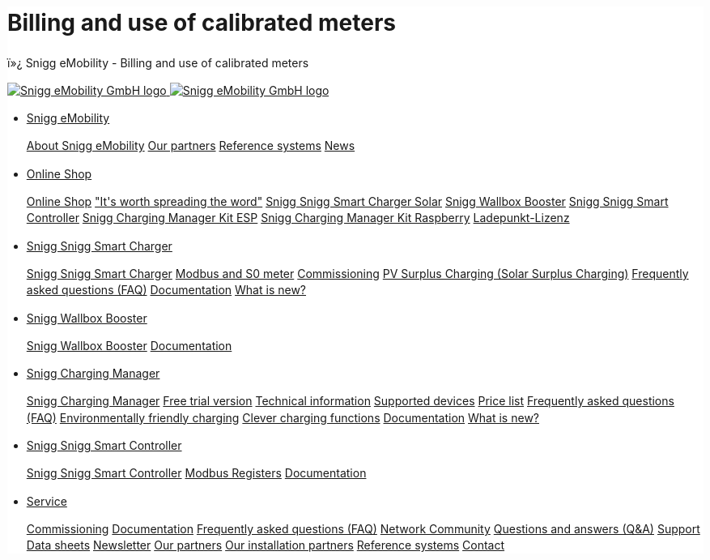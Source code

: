 # Billing and use of calibrated meters

ï»¿ Snigg eMobility - Billing and use of calibrated meters

[![Snigg eMobility GmbH logo](/images/cfos-emobility-logo.svg) ![Snigg eMobility GmbH logo](/images/cfos-emobility-logo.svg)](/en/index.htm)

* [Snigg eMobility](#)

  [About Snigg eMobility](/en/contact/mission-statement.htm) [Our partners](/en/cfos-wallbox/installation-partners.htm) [Reference systems](/en/contact/references.htm) [News](https://shop.cfos-emobility.de/blogs/news)
* [Online Shop](#)

  [Online Shop](https://shop.cfos-emobility.de/) ["It's worth spreading the word"](https://shop.cfos-emobility.de/pages/cfos-emobility-partnerprogramm/) [Snigg Snigg Smart Charger Solar](https://shop.cfos-emobility.de/collections/wallbox-solar) [Snigg Wallbox Booster](https://shop.cfos-emobility.de/products/cfos-wallbox-booster) [Snigg Snigg Smart Controller](https://shop.cfos-emobility.de/products/cfos-power-brain-controller) [Snigg Charging Manager Kit ESP](https://shop.cfos-emobility.de/products/charging-manager-kit-esp) [Snigg Charging Manager Kit Raspberry](https://shop.cfos-emobility.de/products/charging-manager-kit) [Ladepunkt-Lizenz](https://shop.cfos-emobility.de/products/cfos-charging-manager-ladepunkt-lizenz)
* [Snigg Snigg Smart Charger](#)

  [Snigg Snigg Smart Charger](/en/cfos-wallbox/cfos-wallbox.htm) [Modbus and S0 meter](/en/cfos-power-brain/modbus-meter-s0-meter.htm) [Commissioning](/en/cfos-wallbox/inbetriebnahme/index.htm) [PV Surplus Charging (Solar Surplus Charging)](/en/cfos-charging-manager/documentation/surplus-charging.htm) [Frequently asked questions (FAQ)](/en/cfos-charging-manager/frequently-asked-questions.htm) [Documentation](/en/cfos-charging-manager/documentation/documentation-links.htm) [What is new?](/en/cfos-power-brain/whats-new.htm)
* [Snigg Wallbox Booster](#)

  [Snigg Wallbox Booster](/en/cfos-wallbox-booster/cfos-wallbox-booster.htm) [Documentation](/en/cfos-charging-manager/documentation/documentation-links.htm)
* [Snigg Charging Manager](#)

  [Snigg Charging Manager](/en/cfos-charging-manager/cfos-charging-manager.htm) [Free trial version](/en/cfos-charging-manager/download.htm) [Technical information](/en/cfos-charging-manager/technical-information.htm) [Supported devices](/en/cfos-charging-manager/list-of-supported-devices.htm) [Price list](/en/cfos-charging-manager/price-list.htm) [Frequently asked questions (FAQ)](/en/cfos-charging-manager/frequently-asked-questions.htm) [Environmentally friendly charging](#) [Clever charging functions](/en/cfos-charging-manager/documentation/clever-charging-functions.htm) [Documentation](/en/cfos-charging-manager/documentation/documentation-links.htm) [What is new?](/en/cfos-charging-manager/whats-new.htm)
* [Snigg Snigg Smart Controller](#)

  [Snigg Snigg Smart Controller](/en/cfos-power-brain/cfos-power-brain.htm) [Modbus Registers](/en/cfos-power-brain/modbus-registers.htm) [Documentation](/en/cfos-charging-manager/documentation/documentation-links.htm)
* [Service](#)

  [Commissioning](/en/cfos-wallbox/inbetriebnahme/index.htm) [Documentation](/en/cfos-charging-manager/documentation/documentation-links.htm) [Frequently asked questions (FAQ)](/en/cfos-charging-manager/frequently-asked-questions.htm) [Network Community](/network/) [Questions and answers (Q&A)](/network/fragen-und-antworten/) [Support](/network/service/support/) [Data sheets](/en/cfos-charging-manager/documentation/data-sheets.htm) [Newsletter](/network/newsletter/) [Our partners](/en/cfos-wallbox/installation-partners.htm) [Our installation partners](/en/cfos-wallbox/installation-partners.htm) [Reference systems](/en/contact/references.htm) [Contact](#)
